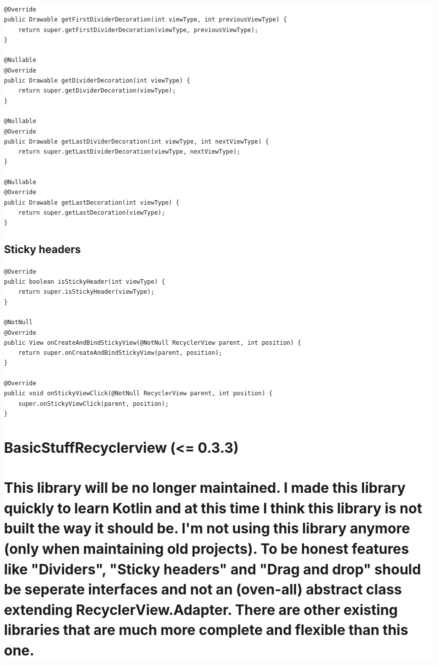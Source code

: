 ```
@Override
public Drawable getFirstDividerDecoration(int viewType, int previousViewType) {
    return super.getFirstDividerDecoration(viewType, previousViewType);
}

@Nullable
@Override
public Drawable getDividerDecoration(int viewType) {
    return super.getDividerDecoration(viewType);
}

@Nullable
@Override
public Drawable getLastDividerDecoration(int viewType, int nextViewType) {
    return super.getLastDividerDecoration(viewType, nextViewType);
}

@Nullable
@Override
public Drawable getLastDecoration(int viewType) {
    return super.getLastDecoration(viewType);
}

```
## Sticky headers
```
@Override
public boolean isStickyHeader(int viewType) {
    return super.isStickyHeader(viewType);
}

@NotNull
@Override
public View onCreateAndBindStickyView(@NotNull RecyclerView parent, int position) {
    return super.onCreateAndBindStickyView(parent, position);
}

@Override
public void onStickyViewClick(@NotNull RecyclerView parent, int position) {
    super.onStickyViewClick(parent, position);
}
```

BasicStuffRecyclerview (<= 0.3.3)
============
This library will be no longer maintained. I made this library quickly to learn Kotlin and at this time I think this library is not built the way it should be. I'm not using this library anymore (only when maintaining old projects). To be honest features like "Dividers", "Sticky headers" and "Drag and drop" should be seperate interfaces and not an (oven-all) abstract class extending RecyclerView.Adapter. There are other existing libraries that are much more complete and flexible than this one.
============
